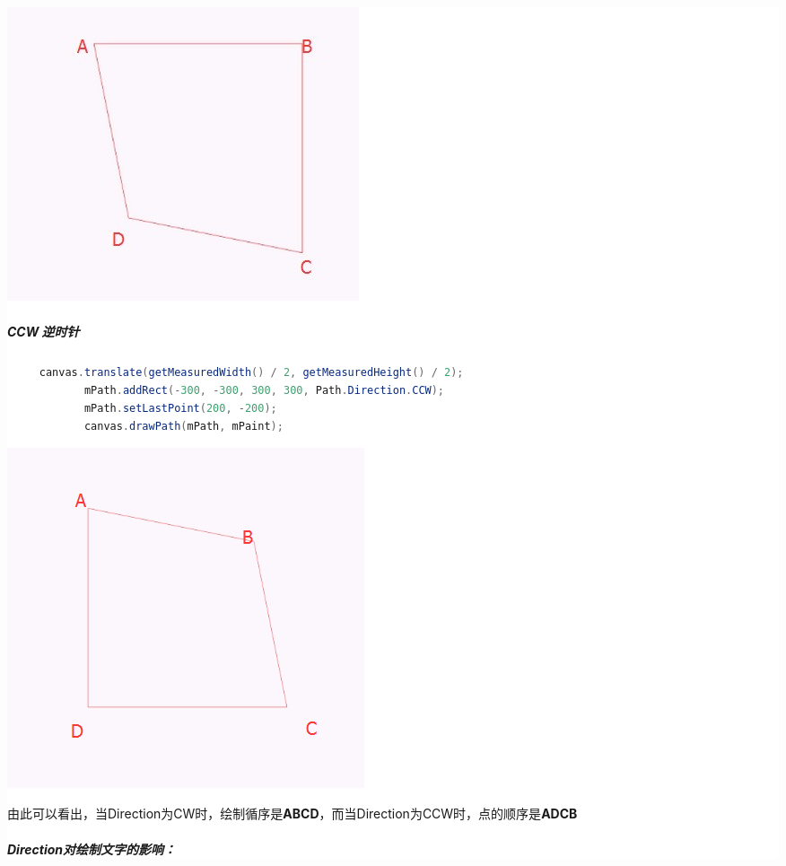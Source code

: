 ![](index_files/d3bd4d3b-09d8-4420-a673-21b827c93ffe.jpg)

##### CCW 逆时针

```java
     canvas.translate(getMeasuredWidth() / 2, getMeasuredHeight() / 2);
            mPath.addRect(-300, -300, 300, 300, Path.Direction.CCW);
            mPath.setLastPoint(200, -200);
            canvas.drawPath(mPath, mPaint);
```

![](index_files/4da04ab1-e1cb-4400-8901-39cf48ea9b42.png)

由此可以看出，当Direction为CW时，绘制循序是**ABCD**，而当Direction为CCW时，点的顺序是**ADCB**

##### Direction对绘制文字的影响：

